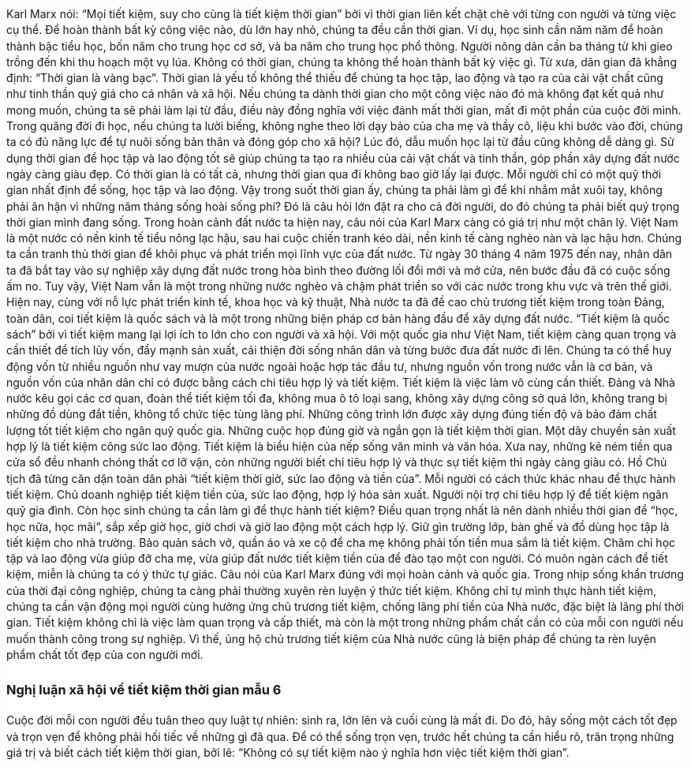 Karl Marx nói: “Mọi tiết kiệm, suy cho cùng là tiết kiệm thời gian” bởi vì thời gian liên kết chặt chẽ với từng con người và từng việc cụ thể. Để hoàn thành bất kỳ công việc nào, dù lớn hay nhỏ, chúng ta đều cần thời gian. Ví dụ, học sinh cần năm năm để hoàn thành bậc tiểu học, bốn năm cho trung học cơ sở, và ba năm cho trung học phổ thông. Người nông dân cần ba tháng từ khi gieo trồng đến khi thu hoạch một vụ lúa. Không có thời gian, chúng ta không thể hoàn thành bất kỳ việc gì. Từ xưa, dân gian đã khẳng định: “Thời gian là vàng bạc”.
Thời gian là yếu tố không thể thiếu để chúng ta học tập, lao động và tạo ra của cải vật chất cũng như tinh thần quý giá cho cá nhân và xã hội. Nếu chúng ta dành thời gian cho một công việc nào đó mà không đạt kết quả như mong muốn, chúng ta sẽ phải làm lại từ đầu, điều này đồng nghĩa với việc đánh mất thời gian, mất đi một phần của cuộc đời mình. Trong quãng đời đi học, nếu chúng ta lười biếng, không nghe theo lời dạy bảo của cha mẹ và thầy cô, liệu khi bước vào đời, chúng ta có đủ năng lực để tự nuôi sống bản thân và đóng góp cho xã hội? Lúc đó, dẫu muốn học lại từ đầu cũng không dễ dàng gì.
Sử dụng thời gian để học tập và lao động tốt sẽ giúp chúng ta tạo ra nhiều của cải vật chất và tinh thần, góp phần xây dựng đất nước ngày càng giàu đẹp. Có thời gian là có tất cả, nhưng thời gian qua đi không bao giờ lấy lại được. Mỗi người chỉ có một quỹ thời gian nhất định để sống, học tập và lao động. Vậy trong suốt thời gian ấy, chúng ta phải làm gì để khi nhắm mắt xuôi tay, không phải ân hận vì những năm tháng sống hoài sống phí? Đó là câu hỏi lớn đặt ra cho cả đời người, do đó chúng ta phải biết quý trọng thời gian mình đang sống.
Trong hoàn cảnh đất nước ta hiện nay, câu nói của Karl Marx càng có giá trị như một chân lý. Việt Nam là một nước có nền kinh tế tiểu nông lạc hậu, sau hai cuộc chiến tranh kéo dài, nền kinh tế càng nghèo nàn và lạc hậu hơn. Chúng ta cần tranh thủ thời gian để khôi phục và phát triển mọi lĩnh vực của đất nước. Từ ngày 30 tháng 4 năm 1975 đến nay, nhân dân ta đã bắt tay vào sự nghiệp xây dựng đất nước trong hòa bình theo đường lối đổi mới và mở cửa, nên bước đầu đã có cuộc sống ấm no. Tuy vậy, Việt Nam vẫn là một trong những nước nghèo và chậm phát triển so với các nước trong khu vực và trên thế giới.
Hiện nay, cùng với nỗ lực phát triển kinh tế, khoa học và kỹ thuật, Nhà nước ta đã đề cao chủ trương tiết kiệm trong toàn Đảng, toàn dân, coi tiết kiệm là quốc sách và là một trong những biện pháp cơ bản hàng đầu để xây dựng đất nước. “Tiết kiệm là quốc sách” bởi vì tiết kiệm mang lại lợi ích to lớn cho con người và xã hội. Với một quốc gia như Việt Nam, tiết kiệm càng quan trọng và cần thiết để tích lũy vốn, đẩy mạnh sản xuất, cải thiện đời sống nhân dân và từng bước đưa đất nước đi lên. Chúng ta có thể huy động vốn từ nhiều nguồn như vay mượn của nước ngoài hoặc hợp tác đầu tư, nhưng nguồn vốn trong nước vẫn là cơ bản, và nguồn vốn của nhân dân chỉ có được bằng cách chi tiêu hợp lý và tiết kiệm.
Tiết kiệm là việc làm vô cùng cần thiết. Đảng và Nhà nước kêu gọi các cơ quan, đoàn thể tiết kiệm tối đa, không mua ô tô loại sang, không xây dựng công sở quá lớn, không trang bị những đồ dùng đắt tiền, không tổ chức tiệc tùng lãng phí. Những công trình lớn được xây dựng đúng tiến độ và bảo đảm chất lượng tốt tiết kiệm cho ngân quỹ quốc gia. Những cuộc họp đúng giờ và ngắn gọn là tiết kiệm thời gian. Một dây chuyền sản xuất hợp lý là tiết kiệm công sức lao động.
Tiết kiệm là biểu hiện của nếp sống văn minh và văn hóa. Xưa nay, những kẻ ném tiền qua cửa sổ đều nhanh chóng thất cơ lỡ vận, còn những người biết chi tiêu hợp lý và thực sự tiết kiệm thì ngày càng giàu có. Hồ Chủ tịch đã từng căn dặn toàn dân phải “tiết kiệm thời giờ, sức lao động và tiền của”.
Mỗi người có cách thức khác nhau để thực hành tiết kiệm. Chủ doanh nghiệp tiết kiệm tiền của, sức lao động, hợp lý hóa sản xuất. Người nội trợ chi tiêu hợp lý để tiết kiệm ngân quỹ gia đình. Còn học sinh chúng ta cần làm gì để thực hành tiết kiệm? Điều quan trọng nhất là nên dành nhiều thời gian để “học, học nữa, học mãi”, sắp xếp giờ học, giờ chơi và giờ lao động một cách hợp lý. Giữ gìn trường lớp, bàn ghế và đồ dùng học tập là tiết kiệm cho nhà trường. Bảo quản sách vở, quần áo và xe cộ để cha mẹ không phải tốn tiền mua sắm là tiết kiệm. Chăm chỉ học tập và lao động vừa giúp đỡ cha mẹ, vừa giúp đất nước tiết kiệm tiền của để đào tạo một con người. Có muôn ngàn cách để tiết kiệm, miễn là chúng ta có ý thức tự giác.
Câu nói của Karl Marx đúng với mọi hoàn cảnh và quốc gia. Trong nhịp sống khẩn trương của thời đại công nghiệp, chúng ta càng phải thường xuyên rèn luyện ý thức tiết kiệm. Không chỉ tự mình thực hành tiết kiệm, chúng ta cần vận động mọi người cùng hưởng ứng chủ trương tiết kiệm, chống lãng phí tiền của Nhà nước, đặc biệt là lãng phí thời gian. Tiết kiệm không chỉ là việc làm quan trọng và cấp thiết, mà còn là một trong những phẩm chất cần có của mỗi con người nếu muốn thành công trong sự nghiệp. Vì thế, ủng hộ chủ trương tiết kiệm của Nhà nước cũng là biện pháp để chúng ta rèn luyện phẩm chất tốt đẹp của con người mới.
### Nghị luận xã hội về tiết kiệm thời gian mẫu 6
Cuộc đời mỗi con người đều tuân theo quy luật tự nhiên: sinh ra, lớn lên và cuối cùng là mất đi. Do đó, hãy sống một cách tốt đẹp và trọn vẹn để không phải hối tiếc về những gì đã qua. Để có thể sống trọn vẹn, trước hết chúng ta cần hiểu rõ, trân trọng những giá trị và biết cách tiết kiệm thời gian, bởi lẽ: “Không có sự tiết kiệm nào ý nghĩa hơn việc tiết kiệm thời gian”.